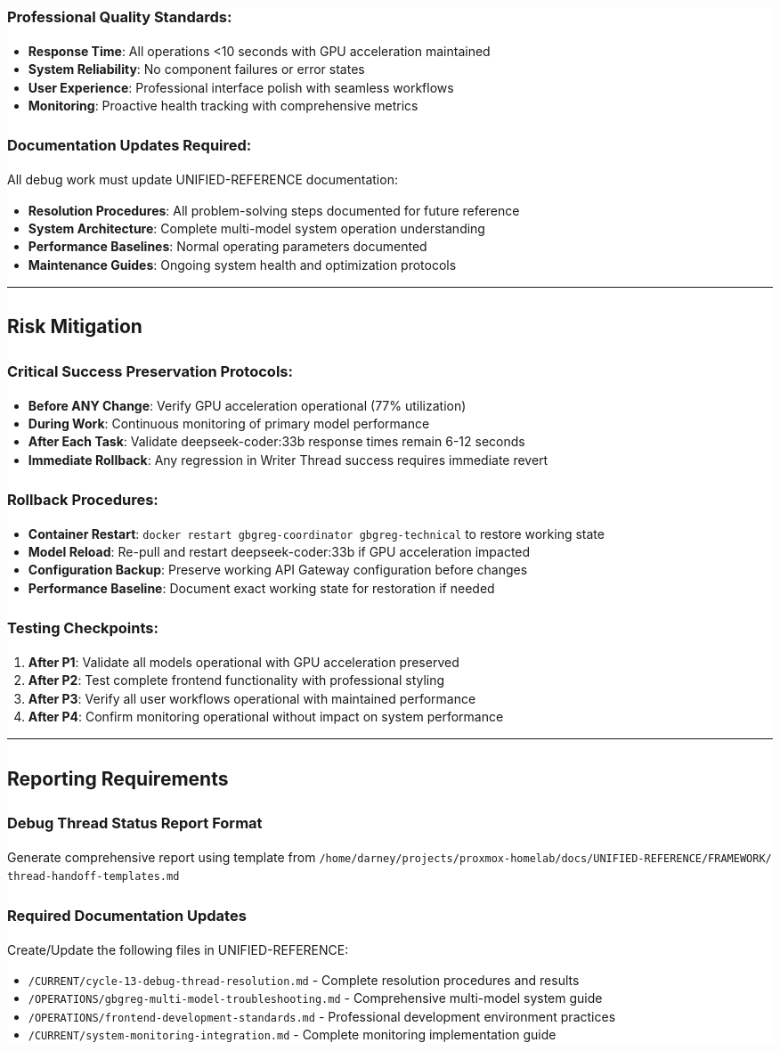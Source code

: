 ### **Professional Quality Standards**:
- **Response Time**: All operations <10 seconds with GPU acceleration maintained
- **System Reliability**: No component failures or error states
- **User Experience**: Professional interface polish with seamless workflows  
- **Monitoring**: Proactive health tracking with comprehensive metrics

### **Documentation Updates Required**:
All debug work must update UNIFIED-REFERENCE documentation:
- **Resolution Procedures**: All problem-solving steps documented for future reference
- **System Architecture**: Complete multi-model system operation understanding
- **Performance Baselines**: Normal operating parameters documented
- **Maintenance Guides**: Ongoing system health and optimization protocols

---

## Risk Mitigation

### **Critical Success Preservation Protocols**:
- **Before ANY Change**: Verify GPU acceleration operational (77% utilization)
- **During Work**: Continuous monitoring of primary model performance
- **After Each Task**: Validate deepseek-coder:33b response times remain 6-12 seconds
- **Immediate Rollback**: Any regression in Writer Thread success requires immediate revert

### **Rollback Procedures**:
- **Container Restart**: `docker restart gbgreg-coordinator gbgreg-technical` to restore working state
- **Model Reload**: Re-pull and restart deepseek-coder:33b if GPU acceleration impacted
- **Configuration Backup**: Preserve working API Gateway configuration before changes
- **Performance Baseline**: Document exact working state for restoration if needed

### **Testing Checkpoints**:
1. **After P1**: Validate all models operational with GPU acceleration preserved
2. **After P2**: Test complete frontend functionality with professional styling
3. **After P3**: Verify all user workflows operational with maintained performance
4. **After P4**: Confirm monitoring operational without impact on system performance

---

## Reporting Requirements

### **Debug Thread Status Report Format**
Generate comprehensive report using template from `/home/darney/projects/proxmox-homelab/docs/UNIFIED-REFERENCE/FRAMEWORK/thread-handoff-templates.md`

### **Required Documentation Updates**
Create/Update the following files in UNIFIED-REFERENCE:
- `/CURRENT/cycle-13-debug-thread-resolution.md` - Complete resolution procedures and results
- `/OPERATIONS/gbgreg-multi-model-troubleshooting.md` - Comprehensive multi-model system guide
- `/OPERATIONS/frontend-development-standards.md` - Professional development environment practices
- `/CURRENT/system-monitoring-integration.md` - Complete monitoring implementation guide

